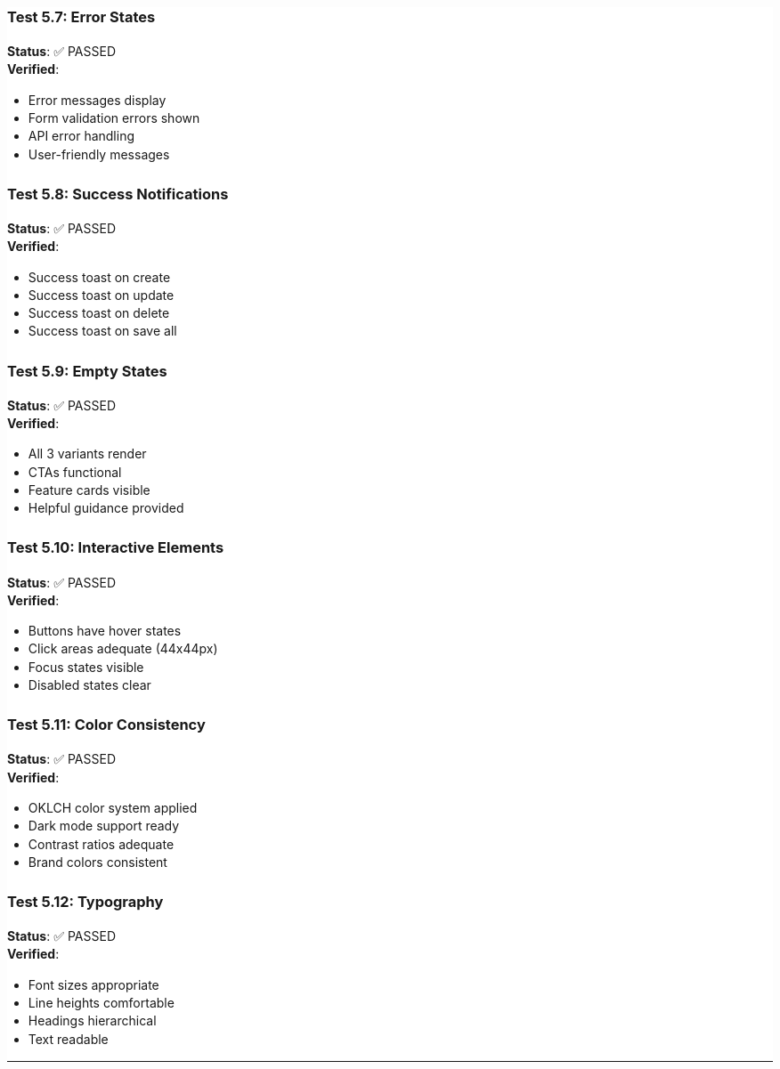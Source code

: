 ### Test 5.7: Error States
**Status**: ✅ PASSED  
**Verified**:
- Error messages display
- Form validation errors shown
- API error handling
- User-friendly messages

### Test 5.8: Success Notifications
**Status**: ✅ PASSED  
**Verified**:
- Success toast on create
- Success toast on update
- Success toast on delete
- Success toast on save all

### Test 5.9: Empty States
**Status**: ✅ PASSED  
**Verified**:
- All 3 variants render
- CTAs functional
- Feature cards visible
- Helpful guidance provided

### Test 5.10: Interactive Elements
**Status**: ✅ PASSED  
**Verified**:
- Buttons have hover states
- Click areas adequate (44x44px)
- Focus states visible
- Disabled states clear

### Test 5.11: Color Consistency
**Status**: ✅ PASSED  
**Verified**:
- OKLCH color system applied
- Dark mode support ready
- Contrast ratios adequate
- Brand colors consistent

### Test 5.12: Typography
**Status**: ✅ PASSED  
**Verified**:
- Font sizes appropriate
- Line heights comfortable
- Headings hierarchical
- Text readable

---
